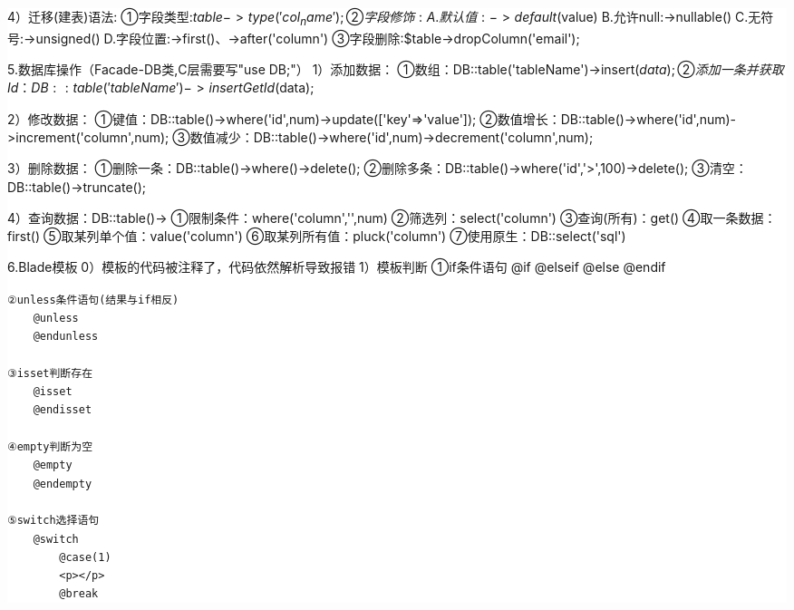 4）迁移(建表)语法:
①字段类型:$table->type('col_name');
②字段修饰:
A.默认值:->default($value)
B.允许null:->nullable()
C.无符号:->unsigned()
D.字段位置:->first()、->after('column')
③字段删除:$table->dropColumn('email');

5.数据库操作（Facade-DB类,C层需要写"use DB;"）
1）添加数据：
①数组：DB::table('tableName')->insert($data);
②添加一条并获取Id：DB::table('tableName')->insertGetId($data);

2）修改数据：
①键值：DB::table()->where('id',num)->update(['key'=>'value']);
②数值增长：DB::table()->where('id',num)->increment('column',num);
③数值减少：DB::table()->where('id',num)->decrement('column',num);

3）删除数据：
①删除一条：DB::table()->where()->delete();
②删除多条：DB::table()->where('id','>',100)->delete();
③清空：DB::table()->truncate();

4）查询数据：DB::table()->
①限制条件：where('column','',num)
②筛选列：select('column')
③查询(所有)：get()
④取一条数据：first()
⑤取某列单个值：value('column')
⑥取某列所有值：pluck('column')
⑦使用原生：DB::select('sql')

6.Blade模板
0）模板的代码被注释了，代码依然解析导致报错
1）模板判断
	①if条件语句
		@if
		@elseif
		@else
		@endif

	②unless条件语句(结果与if相反)
		@unless
		@endunless

	③isset判断存在
		@isset
		@endisset

	④empty判断为空
		@empty
		@endempty

	⑤switch选择语句
		@switch
			@case(1)
			<p></p>
			@break

